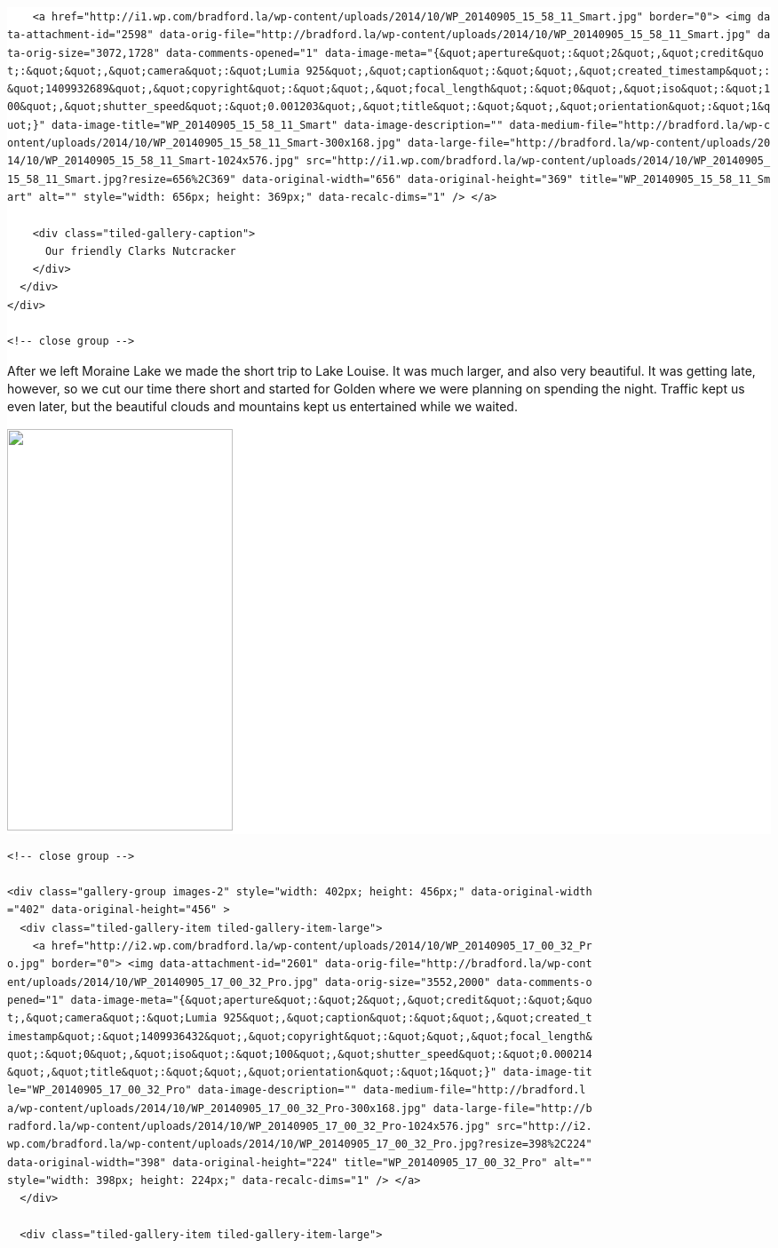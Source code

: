         <a href="http://i1.wp.com/bradford.la/wp-content/uploads/2014/10/WP_20140905_15_58_11_Smart.jpg" border="0"> <img data-attachment-id="2598" data-orig-file="http://bradford.la/wp-content/uploads/2014/10/WP_20140905_15_58_11_Smart.jpg" data-orig-size="3072,1728" data-comments-opened="1" data-image-meta="{&quot;aperture&quot;:&quot;2&quot;,&quot;credit&quot;:&quot;&quot;,&quot;camera&quot;:&quot;Lumia 925&quot;,&quot;caption&quot;:&quot;&quot;,&quot;created_timestamp&quot;:&quot;1409932689&quot;,&quot;copyright&quot;:&quot;&quot;,&quot;focal_length&quot;:&quot;0&quot;,&quot;iso&quot;:&quot;100&quot;,&quot;shutter_speed&quot;:&quot;0.001203&quot;,&quot;title&quot;:&quot;&quot;,&quot;orientation&quot;:&quot;1&quot;}" data-image-title="WP_20140905_15_58_11_Smart" data-image-description="" data-medium-file="http://bradford.la/wp-content/uploads/2014/10/WP_20140905_15_58_11_Smart-300x168.jpg" data-large-file="http://bradford.la/wp-content/uploads/2014/10/WP_20140905_15_58_11_Smart-1024x576.jpg" src="http://i1.wp.com/bradford.la/wp-content/uploads/2014/10/WP_20140905_15_58_11_Smart.jpg?resize=656%2C369" data-original-width="656" data-original-height="369" title="WP_20140905_15_58_11_Smart" alt="" style="width: 656px; height: 369px;" data-recalc-dims="1" /> </a> 
        
        <div class="tiled-gallery-caption">
          Our friendly Clarks Nutcracker
        </div>
      </div>
    </div>
    
    <!-- close group -->
  </div>
  
  
</div>

<div class="jetpack-video-wrapper">
  <span class='embed-youtube' style='text-align:center; display: block;'></span>
</div>

After we left Moraine Lake we made the short trip to Lake Louise. It was much larger, and also very beautiful. It was getting late, however, so we cut our time there short and started for Golden where we were planning on spending the night. Traffic kept us even later, but the beautiful clouds and mountains kept us entertained while we waited.

<div class="tiled-gallery type-rectangular tiled-gallery-unresized" data-original-width="660" data-carousel-extra='{&quot;blog_id&quot;:1,&quot;permalink&quot;:&quot;https:\/\/bradford.la\/2014\/rockies-and-lakes&quot;,&quot;likes_blog_id&quot;:59339976}' >
  <div class="gallery-row" style="width: 660px; height: 456px;" data-original-width="660" data-original-height="456" >
    <div class="gallery-group images-1" style="width: 258px; height: 456px;" data-original-width="258" data-original-height="456" >
      <div class="tiled-gallery-item tiled-gallery-item-large">
        <a href="http://i1.wp.com/bradford.la/wp-content/uploads/2014/10/WP_20140905_17_04_23_Pro.jpg" border="0"> <img data-attachment-id="2600" data-orig-file="http://bradford.la/wp-content/uploads/2014/10/WP_20140905_17_04_23_Pro.jpg" data-orig-size="2000,3552" data-comments-opened="1" data-image-meta="{&quot;aperture&quot;:&quot;2&quot;,&quot;credit&quot;:&quot;&quot;,&quot;camera&quot;:&quot;Lumia 925&quot;,&quot;caption&quot;:&quot;&quot;,&quot;created_timestamp&quot;:&quot;1409936662&quot;,&quot;copyright&quot;:&quot;&quot;,&quot;focal_length&quot;:&quot;0&quot;,&quot;iso&quot;:&quot;100&quot;,&quot;shutter_speed&quot;:&quot;0.000159&quot;,&quot;title&quot;:&quot;&quot;,&quot;orientation&quot;:&quot;1&quot;}" data-image-title="WP_20140905_17_04_23_Pro" data-image-description="" data-medium-file="http://bradford.la/wp-content/uploads/2014/10/WP_20140905_17_04_23_Pro-168x300.jpg" data-large-file="http://bradford.la/wp-content/uploads/2014/10/WP_20140905_17_04_23_Pro-576x1024.jpg" src="http://i1.wp.com/bradford.la/wp-content/uploads/2014/10/WP_20140905_17_04_23_Pro.jpg?resize=254%2C452" data-original-width="254" data-original-height="452" title="WP_20140905_17_04_23_Pro" alt="" style="width: 254px; height: 452px;" data-recalc-dims="1" /> </a>
      </div>
    </div>
    
    <!-- close group -->
    
    <div class="gallery-group images-2" style="width: 402px; height: 456px;" data-original-width="402" data-original-height="456" >
      <div class="tiled-gallery-item tiled-gallery-item-large">
        <a href="http://i2.wp.com/bradford.la/wp-content/uploads/2014/10/WP_20140905_17_00_32_Pro.jpg" border="0"> <img data-attachment-id="2601" data-orig-file="http://bradford.la/wp-content/uploads/2014/10/WP_20140905_17_00_32_Pro.jpg" data-orig-size="3552,2000" data-comments-opened="1" data-image-meta="{&quot;aperture&quot;:&quot;2&quot;,&quot;credit&quot;:&quot;&quot;,&quot;camera&quot;:&quot;Lumia 925&quot;,&quot;caption&quot;:&quot;&quot;,&quot;created_timestamp&quot;:&quot;1409936432&quot;,&quot;copyright&quot;:&quot;&quot;,&quot;focal_length&quot;:&quot;0&quot;,&quot;iso&quot;:&quot;100&quot;,&quot;shutter_speed&quot;:&quot;0.000214&quot;,&quot;title&quot;:&quot;&quot;,&quot;orientation&quot;:&quot;1&quot;}" data-image-title="WP_20140905_17_00_32_Pro" data-image-description="" data-medium-file="http://bradford.la/wp-content/uploads/2014/10/WP_20140905_17_00_32_Pro-300x168.jpg" data-large-file="http://bradford.la/wp-content/uploads/2014/10/WP_20140905_17_00_32_Pro-1024x576.jpg" src="http://i2.wp.com/bradford.la/wp-content/uploads/2014/10/WP_20140905_17_00_32_Pro.jpg?resize=398%2C224" data-original-width="398" data-original-height="224" title="WP_20140905_17_00_32_Pro" alt="" style="width: 398px; height: 224px;" data-recalc-dims="1" /> </a>
      </div>
      
      <div class="tiled-gallery-item tiled-gallery-item-large">
